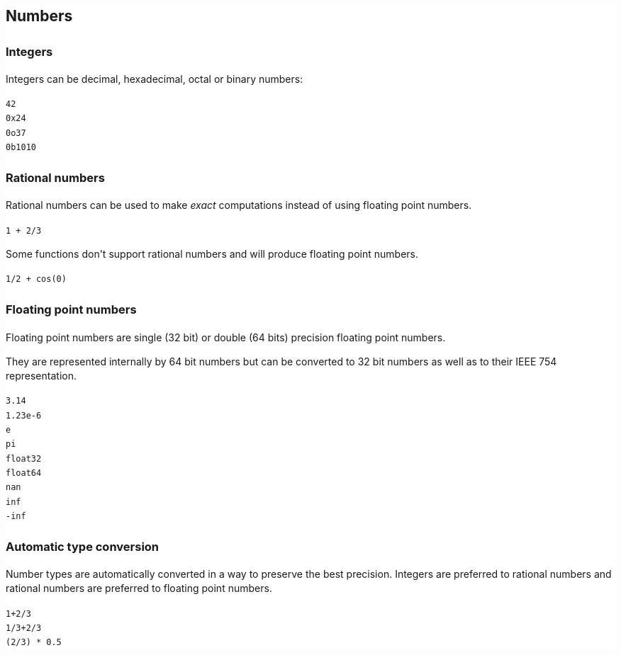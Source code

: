 ## Numbers

### Integers

Integers can be decimal, hexadecimal, octal or binary numbers:

~~~~~~~~~~~~~~~~~~~~~~~~~~~~~~~~~~~~~~~~~~~~~~~~~~~~~ {cmd="{{hcalc}}"}
42
0x24
0o37
0b1010
~~~~~~~~~~~~~~~~~~~~~~~~~~~~~~~~~~~~~~~~~~~~~~~~~~~~~

### Rational numbers

Rational numbers can be used to make *exact* computations instead of
using floating point numbers.

~~~~~~~~~~~~~~~~~~~~~~~~~~~~~~~~~~~~~~~~~~~~~~~~~~~~~ {cmd="{{hcalc}}"}
1 + 2/3
~~~~~~~~~~~~~~~~~~~~~~~~~~~~~~~~~~~~~~~~~~~~~~~~~~~~~

Some functions don't support rational numbers and will produce floating point numbers.

~~~~~~~~~~~~~~~~~~~~~~~~~~~~~~~~~~~~~~~~~~~~~~~~~~~~~ {cmd="{{hcalc}}"}
1/2 + cos(0)
~~~~~~~~~~~~~~~~~~~~~~~~~~~~~~~~~~~~~~~~~~~~~~~~~~~~~

### Floating point numbers

Floating point numbers are single (32 bit) or double (64 bits) precision
floating point numbers.

They are represented internally by 64 bit numbers but can be converted to 32 bit
numbers as well as to their IEEE 754 representation.

~~~~~~~~~~~~~~~~~~~~~~~~~~~~~~~~~~~~~~~~~~~~~~~~~~~~~ {cmd="{{hcalc}}"}
3.14
1.23e-6
e
pi
float32
float64
nan
inf
-inf
~~~~~~~~~~~~~~~~~~~~~~~~~~~~~~~~~~~~~~~~~~~~~~~~~~~~~

### Automatic type conversion

Number types are automatically converted in a way to preserve the best precision.
Integers are preferred to rational numbers and rational numbers are preferred
to floating point numbers.

~~~~~~~~~~~~~~~~~~~~~~~~~~~~~~~~~~~~~~~~~~~~~~~~~~~~~ {cmd="{{hcalc}}"}
1+2/3
1/3+2/3
(2/3) * 0.5
~~~~~~~~~~~~~~~~~~~~~~~~~~~~~~~~~~~~~~~~~~~~~~~~~~~~~
